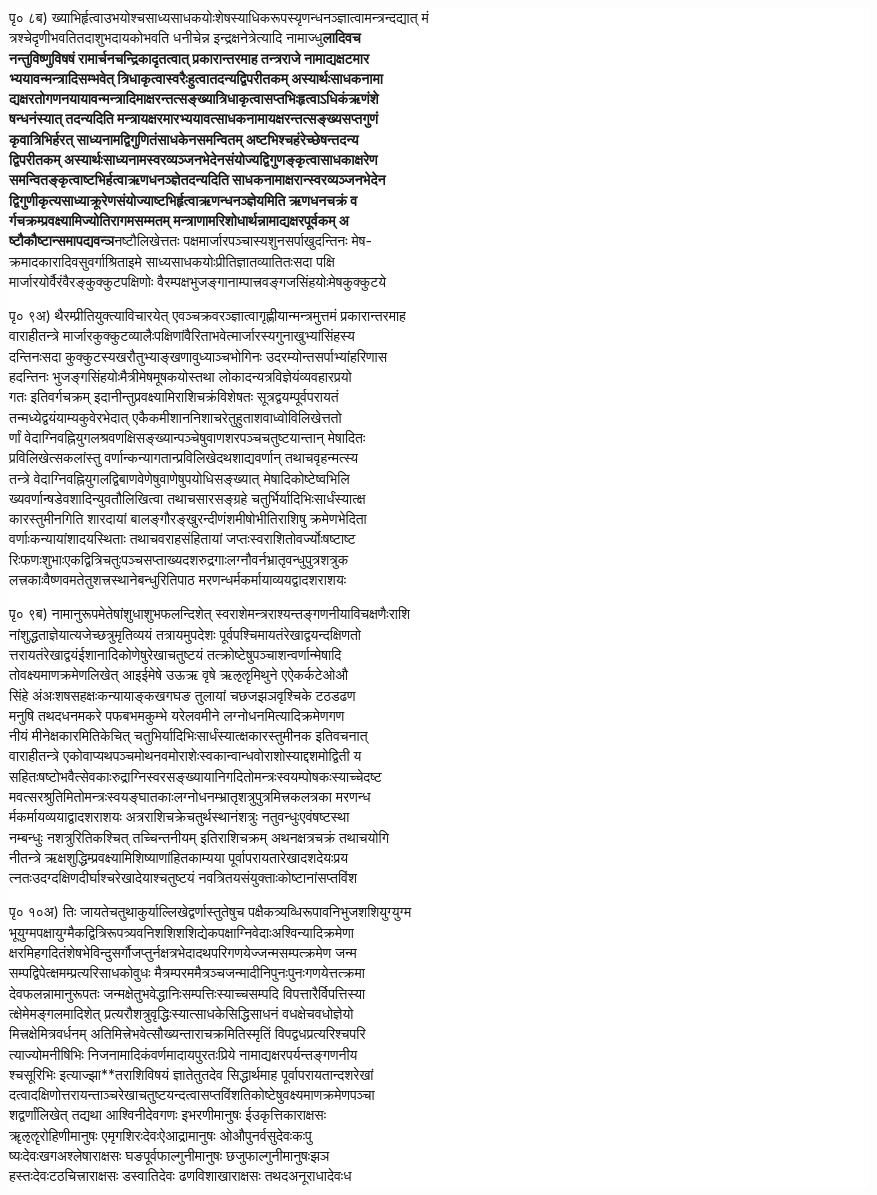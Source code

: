 पृ० ८ब) ख्याभिर्हृत्वाउभयोश्चसाध्यसाधकयोःशेषस्याधिकरूपस्यृणन्धनञ्ज्ञात्वामन्त्रन्दद्यात् मं  
त्रश्चेदृणीभवतितदाशुभदायकोभवति धनीचेन्न इन्द्रक्षनेत्रेत्यादि नामाज्धु**लादिवच  
नन्तुविष्णुविषषं रामार्चनचन्द्रिकादृतत्वात् प्रकारान्तरमाह तन्त्रराजे नामाद्यक्षटमार  
भ्ययावन्मन्त्रादिसम्भवेत् त्रिधाकृत्वास्वरैःहुत्वातदन्यद्विपरीतकम् अस्यार्थःसाधकनामा  
द्यक्षरतोगणनयायावन्मन्त्रादिमाक्षरन्तत्सङ्ख्यात्रिधाकृत्वासप्तभिःहृत्वाऽधिकंऋणंशे  
षन्धनंस्यात् तदन्यदिति मन्त्रायक्षरमारभ्ययावत्साधकनामायक्षरन्तत्सङ्ख्यसप्तगुणं  
कृवात्रिभिर्हरत् साध्यनामद्विगुणितंसाधकेनसमन्वितम् अष्टभिश्चहंरेच्छेषन्तदन्य  
द्विपरीतकम् अस्यार्थःसाध्यनामस्वरव्यञ्जनभेदेनसंयोज्यद्विगुणङ्कृत्वासाधकाक्षरेण  
समन्वितङ्कृत्वाष्टभिर्हत्वाऋणधनञ्ज्ञेतदन्यदिति साधकनामाक्षरान्स्वरव्यञ्जनभेदेन  
द्विगुणीकृत्यसाध्याक्रूरेणसंयोज्याष्टभिर्हृत्वाऋणन्धनञ्ज्ञेयमिति ऋणधनचक्रं व  
र्गचक्रम्प्रवक्ष्यामिज्योतिरागमसम्मतम् मन्त्राणामरिशोधार्थन्नामाद्यक्षरपूर्वकम् अ  
ष्टौकौष्टान्समापद्यवन्ञ**नष्टौलिखेत्ततः पक्षमार्जारपञ्चास्यशुनसर्पाखुदन्तिनः मेष-  
क्रमादकारादिवसुवर्गाश्रिताइमे साध्यसाधकयोःप्रीतिज्ञातव्यातितःसदा पक्षि  
मार्जारयोर्वैरंवैरङ्कुक्कुटपक्षिणोः वैरम्पक्षभुजङ्गानाम्पात्त्रवङ्गजसिंहयोःमेषकुक्कुटये  
  
पृ० ९अ) थैरम्प्रीतियुक्त्याविचारयेत् एवञ्चक्रवरञ्ज्ञात्वागृह्णीयान्मन्त्रमुत्तमं प्रकारान्तरमाह  
वाराहीतन्त्रे मार्जारकुक्कुटव्यालैःपक्षिणांवैरिताभवेत्मार्जारस्यगुनाखुभ्यांसिंहस्य  
दन्तिनःसदा कुक्कुटस्यखरौतुभ्याङ्खणावुध्याञ्चभोगिनः उदरम्योन्तसर्पाभ्यांहरिणास  
हदन्तिनः भुजङ्गसिंहयोःमैत्रीमेषमूषकयोस्तथा लोकादन्यत्रविज्ञेयंव्यवहारप्रयो  
गतः इतिवर्गचक्रम् इदानीन्तुप्रवक्ष्यामिराशिचक्रंविशेषतः सूत्रद्वयम्पूर्वपरायतं  
तन्मध्येद्वयंयाम्यकुवेरभेदात् एकैकमीशाननिशाचरेतुहुताशवाध्वोविलिखेत्ततो  
र्णां वेदाग्निवह्नियुगलश्रवणक्षिसङ्ख्यान्पञ्चेषुवाणशरपञ्चचतुष्टयान्तान् मेषादितः  
प्रविलिखेत्सकलांस्तु वर्णान्कन्यागतान्प्रविलिखेदथशाद्यवर्णान् तथाचवृहन्मत्स्य  
तन्त्रे वेदाग्निवह्नियुगलद्विबाणवेणेषुवाणेषुपयोधिसङ्ख्यात् मेषादिकोष्टेष्वभिलि  
ख्यवर्णान्षडेवशादिन्युवतौलिखित्वा तथाचसारसङ्ग्रहे चतुर्भिर्यादिभिःसार्धंस्यात्क्ष  
कारस्तुमीनगिति शारदायां बालङ्गौरङ्खुरन्दीणंशमीषोभीतिराशिषु क्रमेणभेदिता  
वर्णाःकन्यायांशादयस्थिताः तथाचवराहसंहितायां जप्तःस्वराशितोवर्ज्योःषष्टाष्ट  
रिःफणःशुभाःएकद्वित्रिचतुःपञ्चसप्ताख्यदशरुद्रगाःलग्नौवर्नभ्रातृवन्धुपुत्रशत्रुक  
लत्त्रकाःवैष्णवमतेतुशत्त्रस्थानेबन्धुरितिपाठ मरणन्धर्मकर्मायाव्ययद्वादशराशयः  
  
पृ० ९ब) नामानुरूपमेतेषांशुधाशुभफलन्दिशेत् स्वराशेमन्त्रराश्यन्तङ्गणनीयाविचक्षणैःराशि  
नांशुद्धताज्ञेयात्यजेच्छत्रुमृतिव्ययं तत्रायमुपदेशः पूर्वपश्चिमायतंरेखाद्वयन्दक्षिणतो  
त्तरायतंरेखाद्वयंईशानादिकोणेषुरेखाचतुष्टयं तत्क्रोष्टेषुपञ्चाशन्वर्णान्मेषादि  
तोवक्ष्यमाणक्रमेणलिखेत् आइईमेषे उऊऋ वृषे ऋऌॡमिथुने एऐकर्कटेओऔ  
सिंहे अंअःशषसहक्षःकन्यायाङ्कखगघङ तुलायां चछजझञवृश्चिके टठडढण  
मनुषि तथदधनमकरे पफबभमकुम्भे यरेलवमीने लग्नोधनमित्यादिक्रमेणगण  
नीयं मीनेक्षकारमितिकेचित् चतुभिर्यादिभिःसार्धंस्यात्क्षकारस्तुमीनक इतिवचनात्  
वाराहीतन्त्रे एकोवाप्यथपञ्चमोथनवमोराशेःस्वकान्वान्धवोराशोस्याद्दशमोद्विती य  
सहितःषष्टोभवैत्सेवकाःरुद्राग्निस्वरसङ्ख्यायानिगदितोमन्त्रःस्वयम्पोषकःस्याच्चेदष्ट  
मवत्सरश्रुतिमितोमन्त्रःस्वयङ्घातकाःलग्नोधनम्भ्रातृशत्रुपुत्रमित्त्रकलत्रका मरणन्ध  
र्मकर्मायव्ययाद्वादशराशयः अत्रराशिचक्रेचतुर्थस्थानंशत्रुः नतुवन्धुःएवंषष्टस्था  
नम्बन्धुः नशत्रुरितिकश्चित् तच्चिन्तनीयम् इतिराशिचक्रम् अथनक्षत्रचक्रं तथाचयोगि  
नीतन्त्रे ऋक्षशुद्धिम्प्रवक्ष्यामिशिष्याणांहितकाम्यया पूर्वापरायतारेखादशदेयःप्रय  
त्नतःउदग्दक्षिणदीर्घाश्चरेखादेयाश्चतुष्टयं नवत्रितयसंयुक्ताःकोष्टानांसप्तविंश  
  
पृ० १०अ) तिः जायतेचतुथाकुर्याल्लिखेद्वर्णास्तुतेषुच पक्षैकत्र्यव्धिरूपावनिभुजशशियुग्युग्म  
भूयुग्मपक्षायुग्मैकद्वित्रिरूपत्र्यवनिशशिशशिद्येकपक्षाग्निवेदाःअश्विन्यादिक्रमेणा  
क्षरमिहगदितंशेषभेविन्दुसर्गौजप्तुर्नक्षत्रभेदादथपरिगणयेज्जन्मसम्पत्क्रमेण जन्म  
सम्पद्विपेत्क्षमम्प्रत्यरिसाधकोवुधः मैत्रम्परममैत्रञ्चजन्मादीनिपुनःपुनःगणयेत्तत्क्रमा  
देवफलन्नामानुरूपतः जन्मक्षेतुभवेद्धानिःसम्पत्तिःस्याच्चसम्पदि विपत्तारैर्विपत्तिस्या  
त्क्षेमेमङ्गलमादिशेत् प्रत्यरौशत्रुवृद्धिःस्यात्साधकेसिद्धिसाधनं वधक्षेचवधोज्ञेयो  
मित्त्रक्षेमित्रवर्धनम् अतिमित्त्रेभवेत्सौख्यन्ताराचक्रमितिस्मृतिं विपद्वधप्रत्यरिश्चपरि  
त्याज्योमनीषिभिः निजनामादिकंवर्णमादायपुरतःप्रिये नामाद्यक्षरपर्यन्तङ्गणनीय  
श्चसूरिभिः इत्याज्झा**तराशिविषयं ज्ञातेतुतदेव सिद्धार्थमाह पूर्वापरायतान्दशरेखां  
दत्वादक्षिणोत्तरायन्ताञ्चरेखाचतुष्टयन्दत्वासप्तविंशतिकोष्टेषुवक्ष्यमाणक्रमेणपञ्चा  
शद्वर्णांलिखेत् तद्यथा आश्विनीदेवगणः इभरणीमानुषः ईउकृत्तिकाराक्षसः  
ॠऌॡरोहिणीमानुषः एमृगशिरःदेवःऐआद्रामानुषः ओऔपुनर्वसुदेवःकःपु  
ष्यःदेवःखगअश्लेषाराक्षसः घङपूर्वफाल्गुनीमानुषः छजुफाल्गुनीमानुषःझञ  
हस्तःदेवःटठचित्त्राराक्षसः डस्वातिदेवः ढणविशाखाराक्षसः तथदअनूराधादेवःध  
  